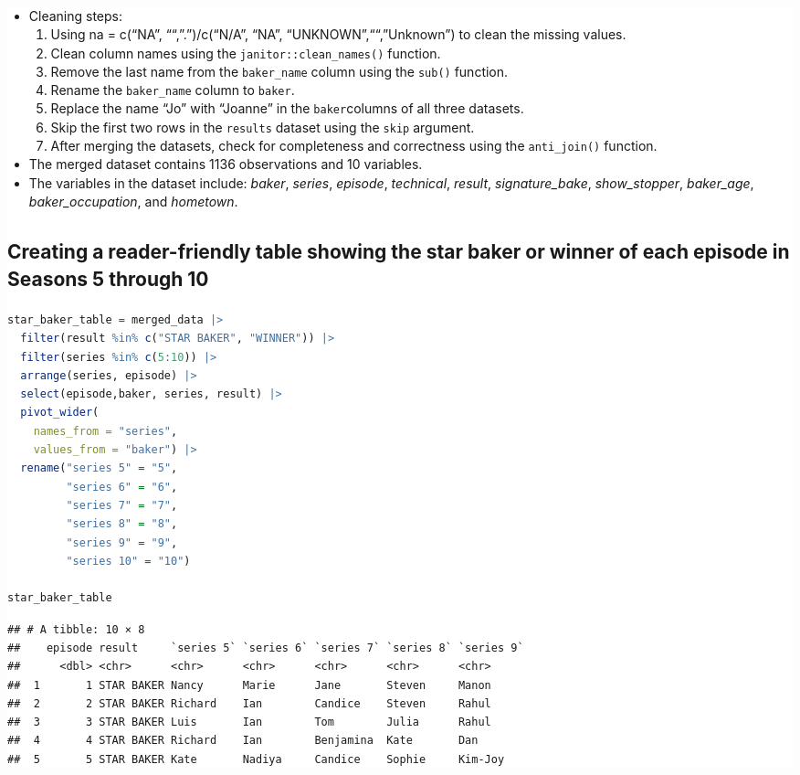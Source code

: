 - Cleaning steps:
  1.  Using na = c(“NA”, ““,”.”)/c(“N/A”, “NA”, “UNKNOWN”,““,”Unknown”)
      to clean the missing values.
  2.  Clean column names using the `janitor::clean_names()` function.
  3.  Remove the last name from the `baker_name` column using the
      `sub()` function.
  4.  Rename the `baker_name` column to `baker`.
  5.  Replace the name “Jo” with “Joanne” in the `baker`columns of all
      three datasets.
  6.  Skip the first two rows in the `results` dataset using the `skip`
      argument.
  7.  After merging the datasets, check for completeness and correctness
      using the `anti_join()` function.
- The merged dataset contains 1136 observations and 10 variables.
- The variables in the dataset include: *baker*, *series*, *episode*,
  *technical*, *result*, *signature_bake*, *show_stopper*, *baker_age*,
  *baker_occupation*, and *hometown*.

## Creating a reader-friendly table showing the star baker or winner of each episode in Seasons 5 through 10

``` r
star_baker_table = merged_data |>
  filter(result %in% c("STAR BAKER", "WINNER")) |>
  filter(series %in% c(5:10)) |> 
  arrange(series, episode) |>
  select(episode,baker, series, result) |>
  pivot_wider(
    names_from = "series",
    values_from = "baker") |>
  rename("series 5" = "5",
         "series 6" = "6",
         "series 7" = "7",
         "series 8" = "8",
         "series 9" = "9",
         "series 10" = "10")

star_baker_table
```

    ## # A tibble: 10 × 8
    ##    episode result     `series 5` `series 6` `series 7` `series 8` `series 9`
    ##      <dbl> <chr>      <chr>      <chr>      <chr>      <chr>      <chr>     
    ##  1       1 STAR BAKER Nancy      Marie      Jane       Steven     Manon     
    ##  2       2 STAR BAKER Richard    Ian        Candice    Steven     Rahul     
    ##  3       3 STAR BAKER Luis       Ian        Tom        Julia      Rahul     
    ##  4       4 STAR BAKER Richard    Ian        Benjamina  Kate       Dan       
    ##  5       5 STAR BAKER Kate       Nadiya     Candice    Sophie     Kim-Joy   